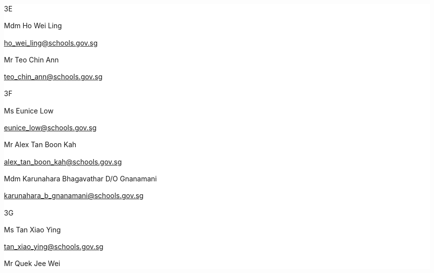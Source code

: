 <p>3E</p>
</td>
<td rowspan="1" colspan="1">
<p>Mdm Ho Wei Ling</p>
</td>
<td rowspan="1" colspan="1">
<p><a href="mailto:ho_wei_ling@schools.gov.sg" rel="noopener noreferrer nofollow" target="_blank"><u>ho_wei_ling@schools.gov.sg</u></a>&nbsp;</p>
</td>
</tr>
<tr>
<td rowspan="1" colspan="1">
<p>Mr Teo Chin Ann</p>
</td>
<td rowspan="1" colspan="1">
<p><a href="mailto:teo_chin_ann@schools.gov.sg" rel="noopener noreferrer nofollow" target="_blank"><u>teo_chin_ann@schools.gov.sg</u></a>&nbsp;</p>
</td>
</tr>
<tr>
<td rowspan="3" colspan="1">
<p>3F</p>
</td>
<td rowspan="1" colspan="1">
<p>Ms Eunice Low</p>
</td>
<td rowspan="1" colspan="1">
<p><a href="mailto:eunice_low@schools.gov.sg" rel="noopener noreferrer nofollow" target="_blank"><u>eunice_low@schools.gov.sg</u></a>&nbsp;</p>
</td>
</tr>
<tr>
<td rowspan="1" colspan="1">
<p>Mr Alex Tan Boon Kah&nbsp;</p>
</td>
<td rowspan="1" colspan="1">
<p><a href="mailto:alex_tan_boon_kah@schools.gov.sg" rel="noopener noreferrer nofollow" target="_blank"><u>alex_tan_boon_kah@schools.gov.sg</u></a>&nbsp;</p>
</td>
</tr>
<tr>
<td rowspan="1" colspan="1">
<p>Mdm Karunahara Bhagavathar D/O Gnanamani&nbsp;</p>
</td>
<td rowspan="1" colspan="1">
<p><a href="mailto:karunahara_b_gnanamani@schools.gov.sg" rel="noopener noreferrer nofollow" target="_blank"><u>karunahara_b_gnanamani@schools.gov.sg</u></a>&nbsp;</p>
</td>
</tr>
<tr>
<td rowspan="2" colspan="1">
<p>3G</p>
</td>
<td rowspan="1" colspan="1">
<p>Ms Tan Xiao Ying</p>
</td>
<td rowspan="1" colspan="1">
<p><a href="mailto:tan_xiao_ying@schools.gov.sg" rel="noopener noreferrer nofollow" target="_blank"><u>tan_xiao_ying@schools.gov.sg</u></a>&nbsp;</p>
</td>
</tr>
<tr>
<td rowspan="1" colspan="1">
<p>Mr Quek Jee Wei&nbsp;</p>